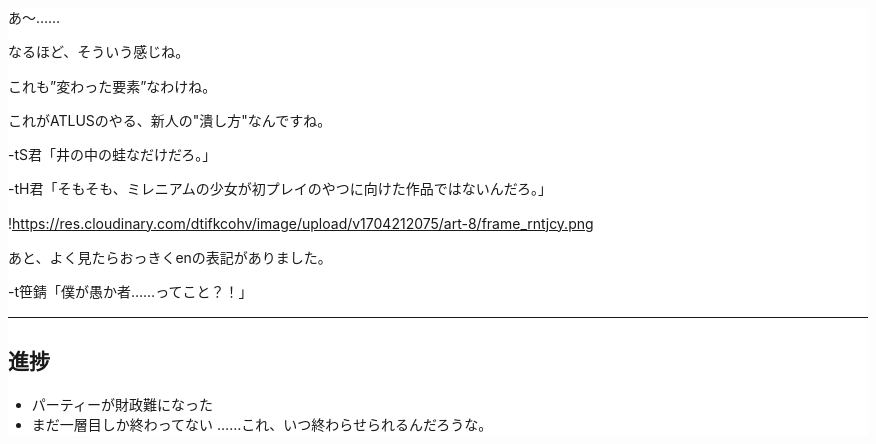 あ〜……

なるほど、そういう感じね。

これも”変わった要素”なわけね。

これがATLUSのやる、新人の"潰し方"なんですね。

-tS君「井の中の蛙なだけだろ。」

-tH君「そもそも、ミレニアムの少女が初プレイのやつに向けた作品ではないんだろ。」

!https://res.cloudinary.com/dtifkcohv/image/upload/v1704212075/art-8/frame_rntjcy.png

あと、よく見たらおっきくenの表記がありました。

-t笹錆「僕が愚か者……ってこと？！」

---

## 進捗

- パーティーが財政難になった
- まだ一層目しか終わってない
……これ、いつ終わらせられるんだろうな。